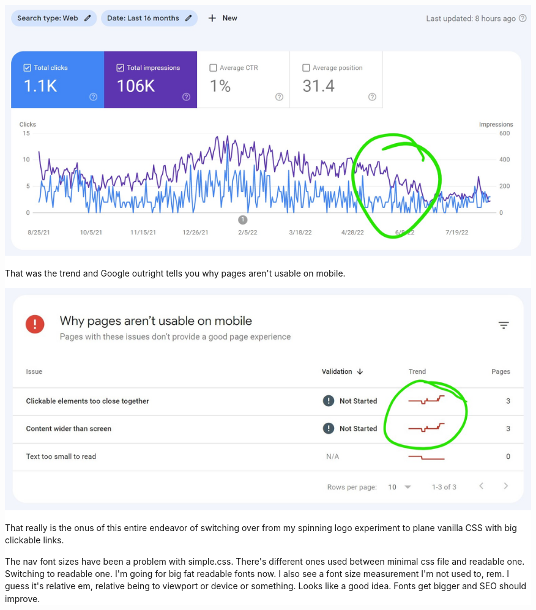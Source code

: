 ![Mobile Design Readability Huge Impact On SEO](/assets/images/mobile-design-readability-huge-impact-on-seo.jpg)

That was the trend and Google outright tells you why pages aren't usable on
mobile.

![Why Pages Aren't Usable On Mobile](/assets/images/why-pages-aren't-usable-on-mobile.jpg)

That really is the onus of this entire endeavor of switching over from my
spinning logo experiment to plane vanilla CSS with big clickable links.

The nav font sizes have been a problem with simple.css. There's different ones
used between minimal css file and readable one. Switching to readable one. I'm
going for big fat readable fonts now. I also see a font size measurement I'm
not used to, rem. I guess it's relative em, relative being to viewport or
device or something. Looks like a good idea. Fonts get bigger and SEO should
improve.
